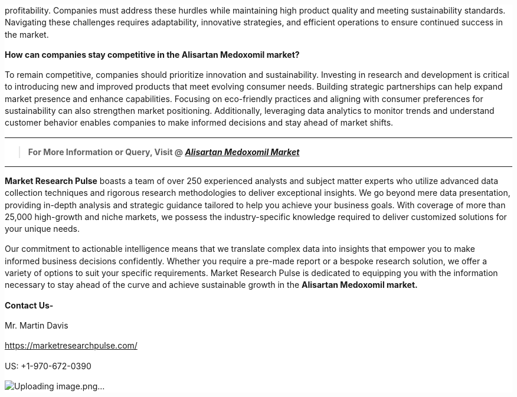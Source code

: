profitability. Companies must address these hurdles while maintaining high product quality and meeting sustainability standards. Navigating these challenges requires adaptability, innovative strategies, and efficient operations to ensure continued success in the market.</p><p><strong>How can companies stay competitive in the Alisartan Medoxomil market?</strong></p><p>To remain competitive, companies should prioritize innovation and sustainability. Investing in research and development is critical to introducing new and improved products that meet evolving consumer needs. Building strategic partnerships can help expand market presence and enhance capabilities. Focusing on eco-friendly practices and aligning with consumer preferences for sustainability can also strengthen market positioning. Additionally, leveraging data analytics to monitor trends and understand customer behavior enables companies to make informed decisions and stay ahead of market shifts.</p><hr /><blockquote><p><strong>For More Information or Query, Visit @&nbsp;<em><a href="https://marketresearchpulse.com/report/99561/alisartan-medoxomil-market?utm_source=Linkedin&utm_medium=0112">Alisartan Medoxomil Market</a></em></strong></p></blockquote><hr /><p><strong>Market Research Pulse</strong> boasts a team of over 250 experienced analysts and subject matter experts who utilize advanced data collection techniques and rigorous research methodologies to deliver exceptional insights. We go beyond mere data presentation, providing in-depth analysis and strategic guidance tailored to help you achieve your business goals. With coverage of more than 25,000 high-growth and niche markets, we possess the industry-specific knowledge required to deliver customized solutions for your unique needs.</p><p>Our commitment to actionable intelligence means that we translate complex data into insights that empower you to make informed business decisions confidently. Whether you require a pre-made report or a bespoke research solution, we offer a variety of options to suit your specific requirements. Market Research Pulse is dedicated to equipping you with the information necessary to stay ahead of the curve and achieve sustainable growth in the <strong>Alisartan Medoxomil market.</strong></p><p><strong>Contact Us-</strong></p><p>Mr. Martin Davis</p><p>https://marketresearchpulse.com/</p><p>US: +1-970-672-0390</p>
![Uploading image.png…]()
